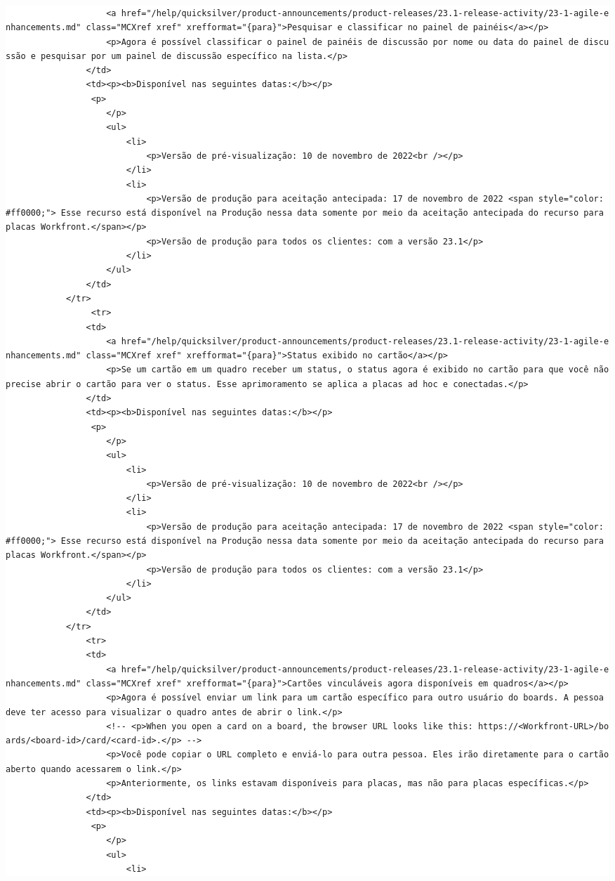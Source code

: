                         <a href="/help/quicksilver/product-announcements/product-releases/23.1-release-activity/23-1-agile-enhancements.md" class="MCXref xref" xrefformat="{para}">Pesquisar e classificar no painel de painéis</a></p>
                        <p>Agora é possível classificar o painel de painéis de discussão por nome ou data do painel de discussão e pesquisar por um painel de discussão específico na lista.</p>
                    </td>
                    <td><p><b>Disponível nas seguintes datas:</b></p>
                     <p>
                        </p>
                        <ul>
                            <li>
                                <p>Versão de pré-visualização: 10 de novembro de 2022<br /></p>
                            </li>
                            <li>
                                <p>Versão de produção para aceitação antecipada: 17 de novembro de 2022 <span style="color: #ff0000;"> Esse recurso está disponível na Produção nessa data somente por meio da aceitação antecipada do recurso para placas Workfront.</span></p>
                                <p>Versão de produção para todos os clientes: com a versão 23.1</p>
                            </li>
                        </ul>
                    </td>
                </tr>
                     <tr>
                    <td>
                        <a href="/help/quicksilver/product-announcements/product-releases/23.1-release-activity/23-1-agile-enhancements.md" class="MCXref xref" xrefformat="{para}">Status exibido no cartão</a></p>
                        <p>Se um cartão em um quadro receber um status, o status agora é exibido no cartão para que você não precise abrir o cartão para ver o status. Esse aprimoramento se aplica a placas ad hoc e conectadas.</p>
                    </td>
                    <td><p><b>Disponível nas seguintes datas:</b></p>
                     <p>
                        </p>
                        <ul>
                            <li>
                                <p>Versão de pré-visualização: 10 de novembro de 2022<br /></p>
                            </li>
                            <li>
                                <p>Versão de produção para aceitação antecipada: 17 de novembro de 2022 <span style="color: #ff0000;"> Esse recurso está disponível na Produção nessa data somente por meio da aceitação antecipada do recurso para placas Workfront.</span></p>
                                <p>Versão de produção para todos os clientes: com a versão 23.1</p>
                            </li>
                        </ul>
                    </td>
                </tr>
                    <tr>
                    <td>
                        <a href="/help/quicksilver/product-announcements/product-releases/23.1-release-activity/23-1-agile-enhancements.md" class="MCXref xref" xrefformat="{para}">Cartões vinculáveis agora disponíveis em quadros</a></p>
                        <p>Agora é possível enviar um link para um cartão específico para outro usuário do boards. A pessoa deve ter acesso para visualizar o quadro antes de abrir o link.</p>
                        <!-- <p>When you open a card on a board, the browser URL looks like this: https://<Workfront-URL>/boards/<board-id>/card/<card-id>.</p> -->
                        <p>Você pode copiar o URL completo e enviá-lo para outra pessoa. Eles irão diretamente para o cartão aberto quando acessarem o link.</p>
                        <p>Anteriormente, os links estavam disponíveis para placas, mas não para placas específicas.</p>
                    </td>
                    <td><p><b>Disponível nas seguintes datas:</b></p>
                     <p>
                        </p>
                        <ul>
                            <li>
